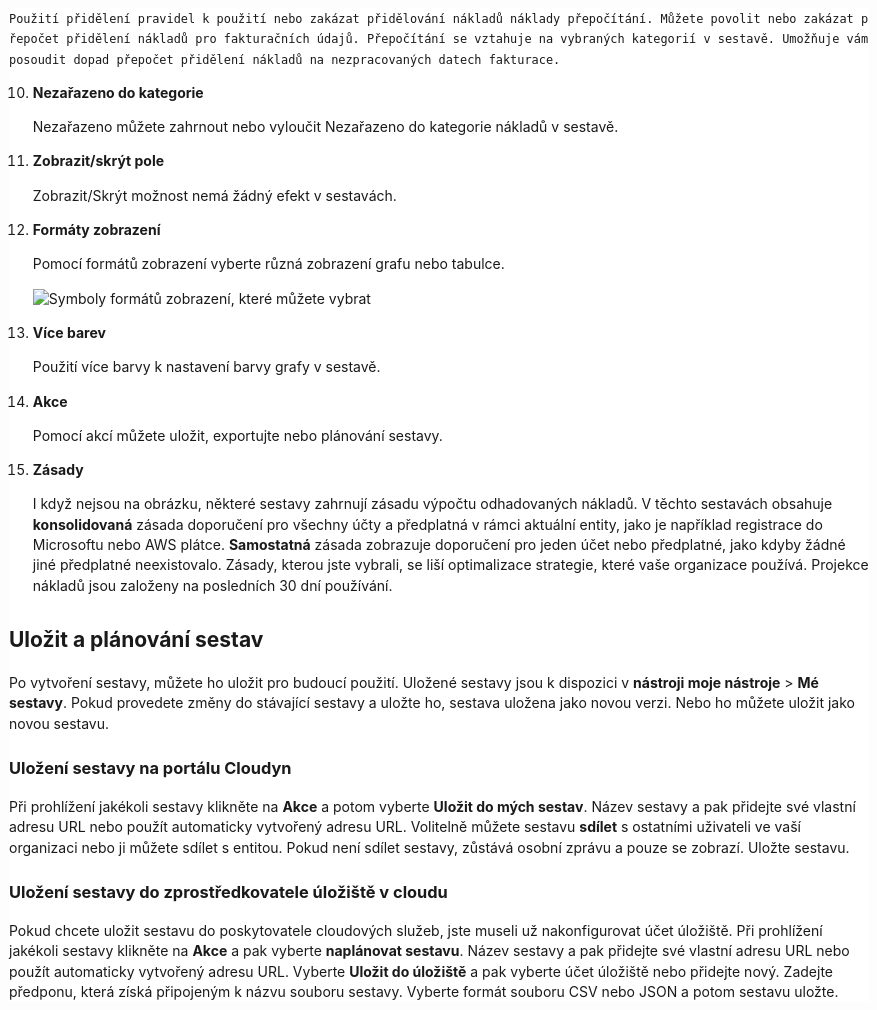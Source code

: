     Použití přidělení pravidel k použití nebo zakázat přidělování nákladů náklady přepočítání. Můžete povolit nebo zakázat přepočet přidělení nákladů pro fakturačních údajů. Přepočítání se vztahuje na vybraných kategorií v sestavě. Umožňuje vám posoudit dopad přepočet přidělení nákladů na nezpracovaných datech fakturace.

10. **Nezařazeno do kategorie**

    Nezařazeno můžete zahrnout nebo vyloučit Nezařazeno do kategorie nákladů v sestavě.

11. **Zobrazit/skrýt pole**

    Zobrazit/Skrýt možnost nemá žádný efekt v sestavách.

12. **Formáty zobrazení**

    Pomocí formátů zobrazení vyberte různá zobrazení grafu nebo tabulce.

    ![Symboly formátů zobrazení, které můžete vybrat](./media/understanding-cost-reports/display-formats.png)

13. **Více barev**

    Použití více barvy k nastavení barvy grafy v sestavě.

14. **Akce**

    Pomocí akcí můžete uložit, exportujte nebo plánování sestavy.

15. **Zásady**

    I když nejsou na obrázku, některé sestavy zahrnují zásadu výpočtu odhadovaných nákladů. V těchto sestavách obsahuje **konsolidovaná** zásada doporučení pro všechny účty a předplatná v rámci aktuální entity, jako je například registrace do Microsoftu nebo AWS plátce. **Samostatná** zásada zobrazuje doporučení pro jeden účet nebo předplatné, jako kdyby žádné jiné předplatné neexistovalo. Zásady, kterou jste vybrali, se liší optimalizace strategie, které vaše organizace používá. Projekce nákladů jsou založeny na posledních 30 dní používání.

## <a name="save-and-schedule-reports"></a>Uložit a plánování sestav

Po vytvoření sestavy, můžete ho uložit pro budoucí použití. Uložené sestavy jsou k dispozici v **nástroji moje nástroje** > **Mé sestavy**. Pokud provedete změny do stávající sestavy a uložte ho, sestava uložena jako novou verzi. Nebo ho můžete uložit jako novou sestavu.

### <a name="save-a-report-to-the-cloudyn-portal"></a>Uložení sestavy na portálu Cloudyn

Při prohlížení jakékoli sestavy klikněte na **Akce** a potom vyberte **Uložit do mých sestav**. Název sestavy a pak přidejte své vlastní adresu URL nebo použít automaticky vytvořený adresu URL. Volitelně můžete sestavu **sdílet** s ostatními uživateli ve vaší organizaci nebo ji můžete sdílet s entitou. Pokud není sdílet sestavy, zůstává osobní zprávu a pouze se zobrazí. Uložte sestavu.


### <a name="save-a-report-to-cloud-provider-storage"></a>Uložení sestavy do zprostředkovatele úložiště v cloudu

Pokud chcete uložit sestavu do poskytovatele cloudových služeb, jste museli už nakonfigurovat účet úložiště. Při prohlížení jakékoli sestavy klikněte na **Akce** a pak vyberte **naplánovat sestavu**. Název sestavy a pak přidejte své vlastní adresu URL nebo použít automaticky vytvořený adresu URL. Vyberte **Uložit do úložiště** a pak vyberte účet úložiště nebo přidejte nový. Zadejte předponu, která získá připojeným k názvu souboru sestavy. Vyberte formát souboru CSV nebo JSON a potom sestavu uložte.
